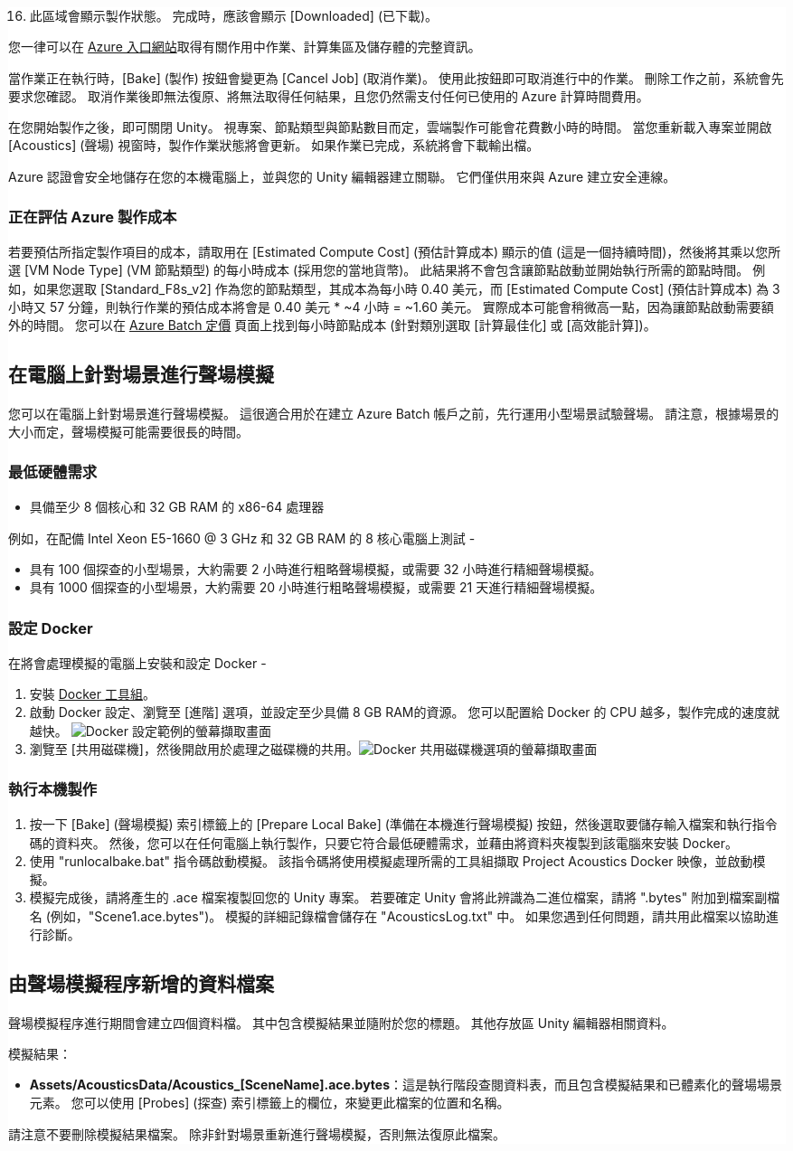 16. 此區域會顯示製作狀態。 完成時，應該會顯示 [Downloaded] \(已下載\)。

您一律可以在 [Azure 入口網站](https://portal.azure.com)取得有關作用中作業、計算集區及儲存體的完整資訊。

當作業正在執行時，[Bake] \(製作\) 按鈕會變更為 [Cancel Job] \(取消作業\)。 使用此按鈕即可取消進行中的作業。 刪除工作之前，系統會先要求您確認。 取消作業後即無法復原、將無法取得任何結果，且您仍然需支付任何已使用的 Azure 計算時間費用。

在您開始製作之後，即可關閉 Unity。 視專案、節點類型與節點數目而定，雲端製作可能會花費數小時的時間。 當您重新載入專案並開啟 [Acoustics] \(聲場\) 視窗時，製作作業狀態將會更新。 如果作業已完成，系統將會下載輸出檔。

Azure 認證會安全地儲存在您的本機電腦上，並與您的 Unity 編輯器建立關聯。 它們僅供用來與 Azure 建立安全連線。

### <a name="Estimating-bake-cost"></a> 正在評估 Azure 製作成本

若要預估所指定製作項目的成本，請取用在 [Estimated Compute Cost] \(預估計算成本\) 顯示的值 (這是一個持續時間)，然後將其乘以您所選 [VM Node Type] \(VM 節點類型\) 的每小時成本 (採用您的當地貨幣)。 此結果將不會包含讓節點啟動並開始執行所需的節點時間。 例如，如果您選取 [Standard_F8s_v2] 作為您的節點類型，其成本為每小時 0.40 美元，而 [Estimated Compute Cost] \(預估計算成本\) 為 3 小時又 57 分鐘，則執行作業的預估成本將會是 0.40 美元 * ~4 小時 = ~1.60 美元。 實際成本可能會稍微高一點，因為讓節點啟動需要額外的時間。 您可以在 [Azure Batch 定價](https://azure.microsoft.com/pricing/details/virtual-machines/linux) 頁面上找到每小時節點成本 (針對類別選取 [計算最佳化] 或 [高效能計算])。

## <a name="Local-bake"></a> 在電腦上針對場景進行聲場模擬
您可以在電腦上針對場景進行聲場模擬。 這很適合用於在建立 Azure Batch 帳戶之前，先行運用小型場景試驗聲場。 請注意，根據場景的大小而定，聲場模擬可能需要很長的時間。

### <a name="minimum-hardware-requirements"></a>最低硬體需求
* 具備至少 8 個核心和 32 GB RAM 的 x86-64 處理器

例如，在配備 Intel Xeon E5-1660 @ 3 GHz 和 32 GB RAM 的 8 核心電腦上測試 -
* 具有 100 個探查的小型場景，大約需要 2 小時進行粗略聲場模擬，或需要 32 小時進行精細聲場模擬。
* 具有 1000 個探查的小型場景，大約需要 20 小時進行粗略聲場模擬，或需要 21 天進行精細聲場模擬。

### <a name="setup-docker"></a>設定 Docker
在將會處理模擬的電腦上安裝和設定 Docker -
1. 安裝 [Docker 工具組](https://www.docker.com/products/docker-desktop)。
2. 啟動 Docker 設定、瀏覽至 [進階] 選項，並設定至少具備 8 GB RAM的資源。 您可以配置給 Docker 的 CPU 越多，製作完成的速度就越快。 ![Docker 設定範例的螢幕擷取畫面](media/docker-settings.png)
3. 瀏覽至 [共用磁碟機]，然後開啟用於處理之磁碟機的共用。![Docker 共用磁碟機選項的螢幕擷取畫面](media/docker-shared-drives.png)

### <a name="run-local-bake"></a>執行本機製作
1. 按一下 [Bake] \(聲場模擬\) 索引標籤上的 [Prepare Local Bake] \(準備在本機進行聲場模擬\) 按鈕，然後選取要儲存輸入檔案和執行指令碼的資料夾。 然後，您可以在任何電腦上執行製作，只要它符合最低硬體需求，並藉由將資料夾複製到該電腦來安裝 Docker。
2. 使用 "runlocalbake.bat" 指令碼啟動模擬。 該指令碼將使用模擬處理所需的工具組擷取 Project Acoustics Docker 映像，並啟動模擬。 
3. 模擬完成後，請將產生的 .ace 檔案複製回您的 Unity 專案。 若要確定 Unity 會將此辨識為二進位檔案，請將 ".bytes" 附加到檔案副檔名 (例如，"Scene1.ace.bytes")。 模擬的詳細記錄檔會儲存在 "AcousticsLog.txt" 中。 如果您遇到任何問題，請共用此檔案以協助進行診斷。

## <a name="Data-Files"></a> 由聲場模擬程序新增的資料檔案

聲場模擬程序進行期間會建立四個資料檔。 其中包含模擬結果並隨附於您的標題。 其他存放區 Unity 編輯器相關資料。

模擬結果：
* **Assets/AcousticsData/Acoustics\_[SceneName].ace.bytes**：這是執行階段查閱資料表，而且包含模擬結果和已體素化的聲場場景元素。 您可以使用 [Probes] \(探查\) 索引標籤上的欄位，來變更此檔案的位置和名稱。

請注意不要刪除模擬結果檔案。 除非針對場景重新進行聲場模擬，否則無法復原此檔案。

